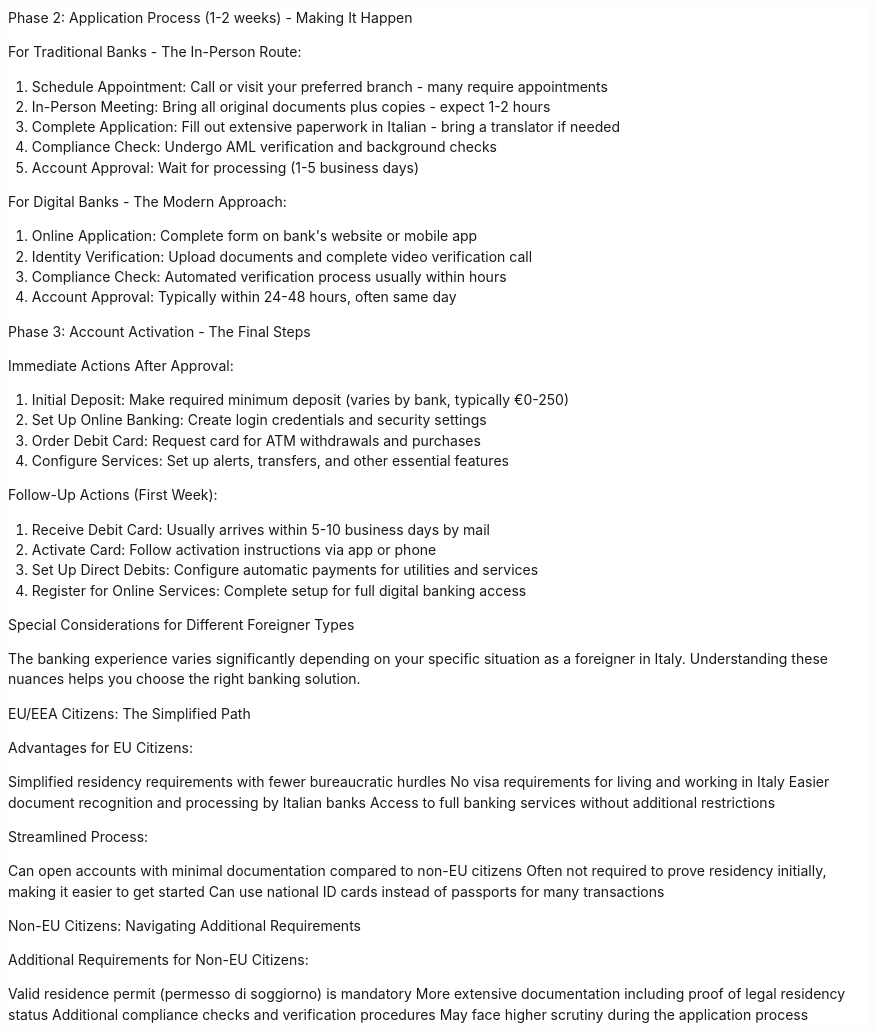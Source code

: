Phase 2: Application Process (1-2 weeks) - Making It Happen

For Traditional Banks - The In-Person Route:

1. Schedule Appointment: Call or visit your preferred branch - many require appointments
2. In-Person Meeting: Bring all original documents plus copies - expect 1-2 hours
3. Complete Application: Fill out extensive paperwork in Italian - bring a translator if needed
4. Compliance Check: Undergo AML verification and background checks
5. Account Approval: Wait for processing (1-5 business days)

For Digital Banks - The Modern Approach:

1. Online Application: Complete form on bank's website or mobile app
2. Identity Verification: Upload documents and complete video verification call
3. Compliance Check: Automated verification process usually within hours
4. Account Approval: Typically within 24-48 hours, often same day

Phase 3: Account Activation - The Final Steps

Immediate Actions After Approval:

1. Initial Deposit: Make required minimum deposit (varies by bank, typically €0-250)
2. Set Up Online Banking: Create login credentials and security settings
3. Order Debit Card: Request card for ATM withdrawals and purchases
4. Configure Services: Set up alerts, transfers, and other essential features

Follow-Up Actions (First Week):

1. Receive Debit Card: Usually arrives within 5-10 business days by mail
2. Activate Card: Follow activation instructions via app or phone
3. Set Up Direct Debits: Configure automatic payments for utilities and services
4. Register for Online Services: Complete setup for full digital banking access

Special Considerations for Different Foreigner Types

The banking experience varies significantly depending on your specific situation as a foreigner in Italy. Understanding these nuances helps you choose the right banking solution.

EU/EEA Citizens: The Simplified Path

Advantages for EU Citizens:

Simplified residency requirements with fewer bureaucratic hurdles
No visa requirements for living and working in Italy
Easier document recognition and processing by Italian banks
Access to full banking services without additional restrictions

Streamlined Process:

Can open accounts with minimal documentation compared to non-EU citizens
Often not required to prove residency initially, making it easier to get started
Can use national ID cards instead of passports for many transactions

Non-EU Citizens: Navigating Additional Requirements

Additional Requirements for Non-EU Citizens:

Valid residence permit (permesso di soggiorno) is mandatory
More extensive documentation including proof of legal residency status
Additional compliance checks and verification procedures
May face higher scrutiny during the application process

